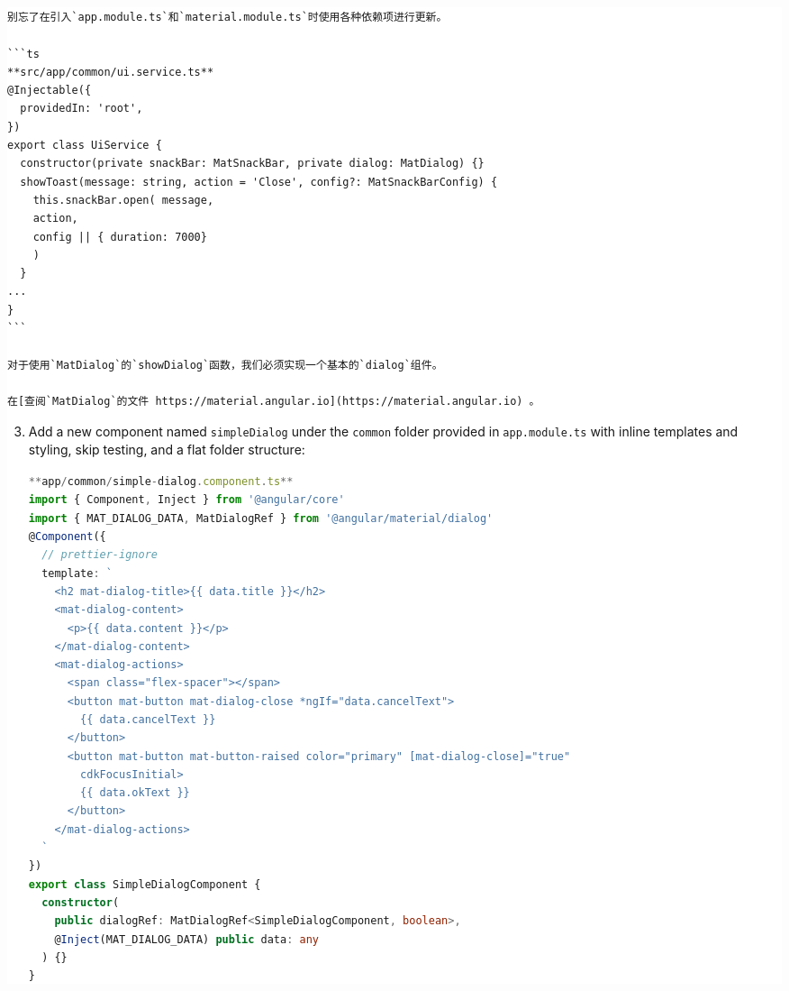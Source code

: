     别忘了在引入`app.module.ts`和`material.module.ts`时使用各种依赖项进行更新。

    ```ts
    **src/app/common/ui.service.ts**
    @Injectable({
      providedIn: 'root',
    })
    export class UiService {
      constructor(private snackBar: MatSnackBar, private dialog: MatDialog) {}
      showToast(message: string, action = 'Close', config?: MatSnackBarConfig) {
        this.snackBar.open( message,
        action,
        config || { duration: 7000}
        )
      }
    ...
    } 
    ```

    对于使用`MatDialog`的`showDialog`函数，我们必须实现一个基本的`dialog`组件。

    在[查阅`MatDialog`的文件 https://material.angular.io](https://material.angular.io) 。

3.  Add a new component named `simpleDialog` under the `common` folder provided in `app.module.ts` with inline templates and styling, skip testing, and a flat folder structure:

    ```ts
    **app/common/simple-dialog.component.ts**
    import { Component, Inject } from '@angular/core'
    import { MAT_DIALOG_DATA, MatDialogRef } from '@angular/material/dialog'
    @Component({
      // prettier-ignore
      template: `
        <h2 mat-dialog-title>{{ data.title }}</h2>
        <mat-dialog-content>
          <p>{{ data.content }}</p>
        </mat-dialog-content>
        <mat-dialog-actions>
          <span class="flex-spacer"></span>
          <button mat-button mat-dialog-close *ngIf="data.cancelText">
            {{ data.cancelText }}
          </button>
          <button mat-button mat-button-raised color="primary" [mat-dialog-close]="true"
            cdkFocusInitial>
            {{ data.okText }}
          </button>
        </mat-dialog-actions>
      `
    })
    export class SimpleDialogComponent {
      constructor(
        public dialogRef: MatDialogRef<SimpleDialogComponent, boolean>,
        @Inject(MAT_DIALOG_DATA) public data: any
      ) {}
    } 
    ```
